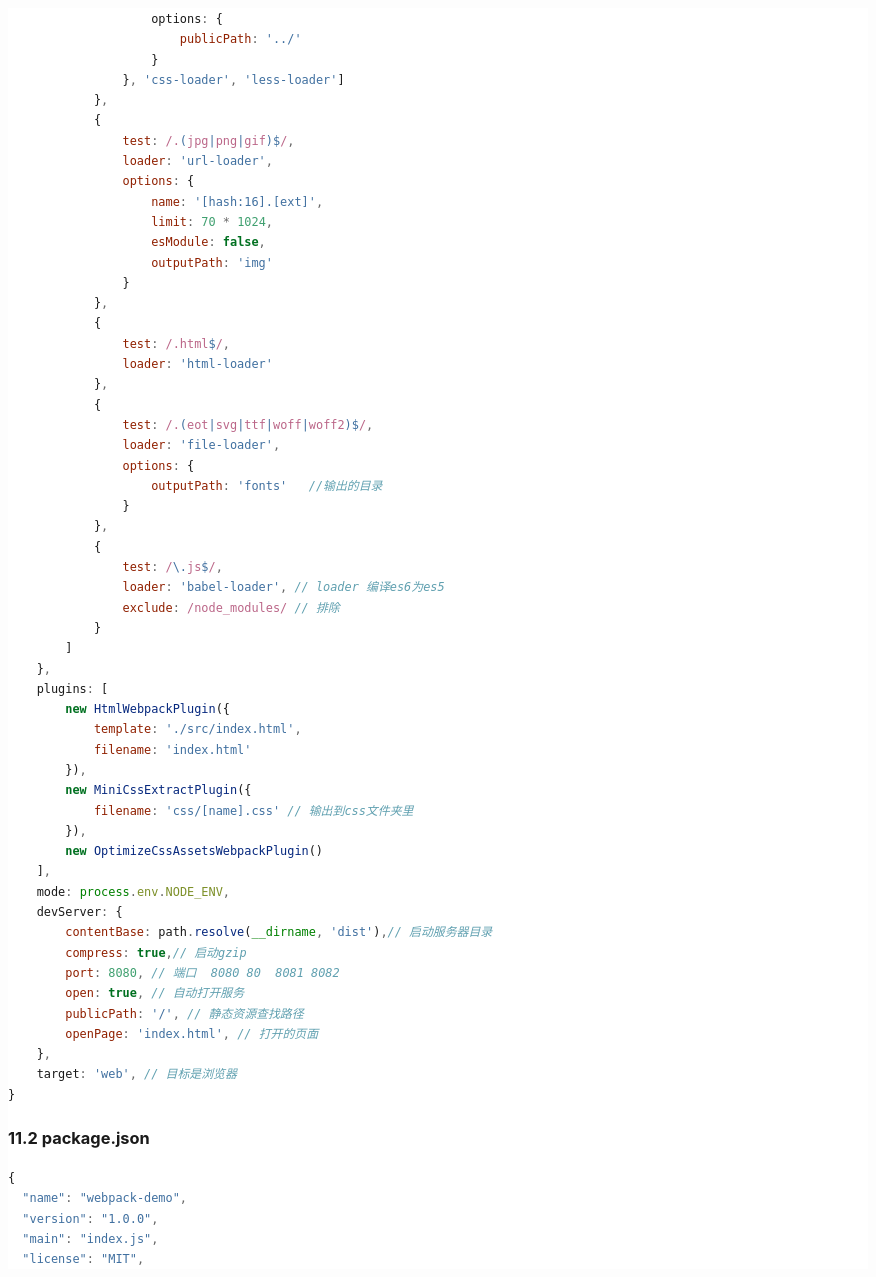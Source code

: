 ```js
                    options: {
                        publicPath: '../'
                    }
                }, 'css-loader', 'less-loader']
            },
            {
                test: /.(jpg|png|gif)$/,
                loader: 'url-loader',
                options: {
                    name: '[hash:16].[ext]',
                    limit: 70 * 1024,
                    esModule: false,
                    outputPath: 'img'
                }
            },
            {
                test: /.html$/,
                loader: 'html-loader'
            },
            {
                test: /.(eot|svg|ttf|woff|woff2)$/,
                loader: 'file-loader',
                options: {
                    outputPath: 'fonts'   //输出的目录
                }
            },
            {
                test: /\.js$/,
                loader: 'babel-loader', // loader 编译es6为es5
                exclude: /node_modules/ // 排除
            }
        ]
    },
    plugins: [
        new HtmlWebpackPlugin({
            template: './src/index.html',
            filename: 'index.html'
        }),
        new MiniCssExtractPlugin({
            filename: 'css/[name].css' // 输出到css文件夹里
        }),
        new OptimizeCssAssetsWebpackPlugin()
    ],
    mode: process.env.NODE_ENV,
    devServer: {
        contentBase: path.resolve(__dirname, 'dist'),// 启动服务器目录
        compress: true,// 启动gzip
        port: 8080, // 端口  8080 80  8081 8082
        open: true, // 自动打开服务
        publicPath: '/', // 静态资源查找路径
        openPage: 'index.html', // 打开的页面
    },
    target: 'web', // 目标是浏览器
}
```
### 11.2 package.json 
```js
{
  "name": "webpack-demo",
  "version": "1.0.0",
  "main": "index.js",
  "license": "MIT",
```